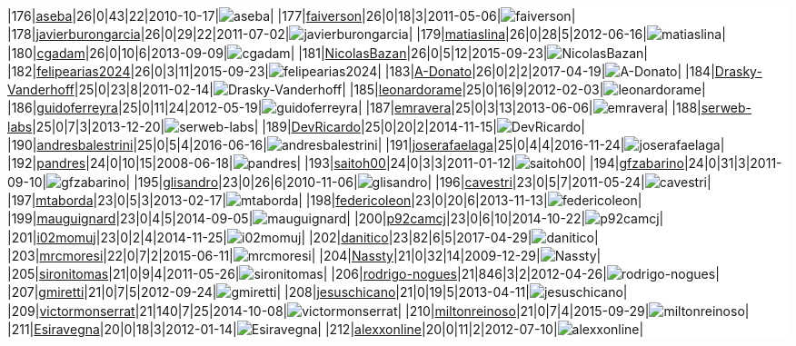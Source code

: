 |176|[aseba](https://github.com/aseba)|26|0|43|22|2010-10-17|![aseba](https://avatars3.githubusercontent.com/u/443184)|
|177|[faiverson](https://github.com/faiverson)|26|0|18|3|2011-05-06|![faiverson](https://avatars2.githubusercontent.com/u/771657)|
|178|[javierburongarcia](https://github.com/javierburongarcia)|26|0|29|22|2011-07-02|![javierburongarcia](https://avatars1.githubusercontent.com/u/890798)|
|179|[matiaslina](https://github.com/matiaslina)|26|0|28|5|2012-06-16|![matiaslina](https://avatars0.githubusercontent.com/u/1857516)|
|180|[cgadam](https://github.com/cgadam)|26|0|10|6|2013-09-09|![cgadam](https://avatars1.githubusercontent.com/u/5420982)|
|181|[NicolasBazan](https://github.com/NicolasBazan)|26|0|5|12|2015-09-23|![NicolasBazan](https://avatars2.githubusercontent.com/u/14808553)|
|182|[felipearias2024](https://github.com/felipearias2024)|26|0|3|11|2015-09-23|![felipearias2024](https://avatars2.githubusercontent.com/u/14808640)|
|183|[A-Donato](https://github.com/A-Donato)|26|0|2|2|2017-04-19|![A-Donato](https://avatars3.githubusercontent.com/u/27789840)|
|184|[Drasky-Vanderhoff](https://github.com/Drasky-Vanderhoff)|25|0|23|8|2011-02-14|![Drasky-Vanderhoff](https://avatars0.githubusercontent.com/u/616672)|
|185|[leonardorame](https://github.com/leonardorame)|25|0|16|9|2012-02-03|![leonardorame](https://avatars1.githubusercontent.com/u/1405017)|
|186|[guidoferreyra](https://github.com/guidoferreyra)|25|0|11|24|2012-05-19|![guidoferreyra](https://avatars2.githubusercontent.com/u/1755590)|
|187|[emravera](https://github.com/emravera)|25|0|3|13|2013-06-06|![emravera](https://avatars1.githubusercontent.com/u/4635107)|
|188|[serweb-labs](https://github.com/serweb-labs)|25|0|7|3|2013-12-20|![serweb-labs](https://avatars2.githubusercontent.com/u/6233822)|
|189|[DevRicardo](https://github.com/DevRicardo)|25|0|20|2|2014-11-15|![DevRicardo](https://avatars3.githubusercontent.com/u/9759930)|
|190|[andresbalestrini](https://github.com/andresbalestrini)|25|0|5|4|2016-06-16|![andresbalestrini](https://avatars1.githubusercontent.com/u/19981297)|
|191|[joserafaelaga](https://github.com/joserafaelaga)|25|0|4|4|2016-11-24|![joserafaelaga](https://avatars0.githubusercontent.com/u/23729659)|
|192|[pandres](https://github.com/pandres)|24|0|10|15|2008-06-18|![pandres](https://avatars0.githubusercontent.com/u/14198)|
|193|[saitoh00](https://github.com/saitoh00)|24|0|3|3|2011-01-12|![saitoh00](https://avatars2.githubusercontent.com/u/561234)|
|194|[gfzabarino](https://github.com/gfzabarino)|24|0|31|3|2011-09-10|![gfzabarino](https://avatars2.githubusercontent.com/u/1040182)|
|195|[glisandro](https://github.com/glisandro)|23|0|26|6|2010-11-06|![glisandro](https://avatars3.githubusercontent.com/u/470037)|
|196|[cavestri](https://github.com/cavestri)|23|0|5|7|2011-05-24|![cavestri](https://avatars0.githubusercontent.com/u/808092)|
|197|[mtaborda](https://github.com/mtaborda)|23|0|5|3|2013-02-17|![mtaborda](https://avatars2.githubusercontent.com/u/3620983)|
|198|[federicoleon](https://github.com/federicoleon)|23|0|20|6|2013-11-13|![federicoleon](https://avatars0.githubusercontent.com/u/5929812)|
|199|[mauguignard](https://github.com/mauguignard)|23|0|4|5|2014-09-05|![mauguignard](https://avatars1.githubusercontent.com/u/8673301)|
|200|[p92camcj](https://github.com/p92camcj)|23|0|6|10|2014-10-22|![p92camcj](https://avatars3.githubusercontent.com/u/9354520)|
|201|[i02momuj](https://github.com/i02momuj)|23|0|2|4|2014-11-25|![i02momuj](https://avatars3.githubusercontent.com/u/9946198)|
|202|[danitico](https://github.com/danitico)|23|82|6|5|2017-04-29|![danitico](https://avatars2.githubusercontent.com/u/28201311)|
|203|[mrcmoresi](https://github.com/mrcmoresi)|22|0|7|2|2015-06-11|![mrcmoresi](https://avatars0.githubusercontent.com/u/12852824)|
|204|[Nassty](https://github.com/Nassty)|21|0|32|14|2009-12-29|![Nassty](https://avatars0.githubusercontent.com/u/173630)|
|205|[sironitomas](https://github.com/sironitomas)|21|0|9|4|2011-05-26|![sironitomas](https://avatars2.githubusercontent.com/u/813178)|
|206|[rodrigo-nogues](https://github.com/rodrigo-nogues)|21|846|3|2|2012-04-26|![rodrigo-nogues](https://avatars0.githubusercontent.com/u/1682915)|
|207|[gmiretti](https://github.com/gmiretti)|21|0|7|5|2012-09-24|![gmiretti](https://avatars0.githubusercontent.com/u/2412091)|
|208|[jesuschicano](https://github.com/jesuschicano)|21|0|19|5|2013-04-11|![jesuschicano](https://avatars1.githubusercontent.com/u/4123127)|
|209|[victormonserrat](https://github.com/victormonserrat)|21|140|7|25|2014-10-08|![victormonserrat](https://avatars2.githubusercontent.com/u/9074569)|
|210|[miltonreinoso](https://github.com/miltonreinoso)|21|0|7|4|2015-09-29|![miltonreinoso](https://avatars3.githubusercontent.com/u/14896582)|
|211|[Esiravegna](https://github.com/Esiravegna)|20|0|18|3|2012-01-14|![Esiravegna](https://avatars0.githubusercontent.com/u/1330144)|
|212|[alexxonline](https://github.com/alexxonline)|20|0|11|2|2012-07-10|![alexxonline](https://avatars1.githubusercontent.com/u/1951024)|